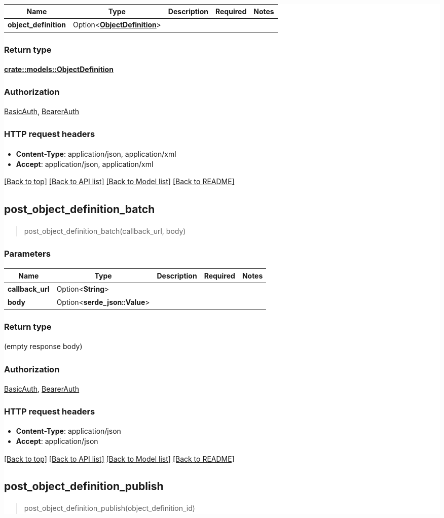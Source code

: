 Name | Type | Description  | Required | Notes
------------- | ------------- | ------------- | ------------- | -------------
**object_definition** | Option<[**ObjectDefinition**](ObjectDefinition.md)> |  |  |

### Return type

[**crate::models::ObjectDefinition**](ObjectDefinition.md)

### Authorization

[BasicAuth](../README.md#BasicAuth), [BearerAuth](../README.md#BearerAuth)

### HTTP request headers

- **Content-Type**: application/json, application/xml
- **Accept**: application/json, application/xml

[[Back to top]](#) [[Back to API list]](../README.md#documentation-for-api-endpoints) [[Back to Model list]](../README.md#documentation-for-models) [[Back to README]](../README.md)


## post_object_definition_batch

> post_object_definition_batch(callback_url, body)


### Parameters


Name | Type | Description  | Required | Notes
------------- | ------------- | ------------- | ------------- | -------------
**callback_url** | Option<**String**> |  |  |
**body** | Option<**serde_json::Value**> |  |  |

### Return type

 (empty response body)

### Authorization

[BasicAuth](../README.md#BasicAuth), [BearerAuth](../README.md#BearerAuth)

### HTTP request headers

- **Content-Type**: application/json
- **Accept**: application/json

[[Back to top]](#) [[Back to API list]](../README.md#documentation-for-api-endpoints) [[Back to Model list]](../README.md#documentation-for-models) [[Back to README]](../README.md)


## post_object_definition_publish

> post_object_definition_publish(object_definition_id)
